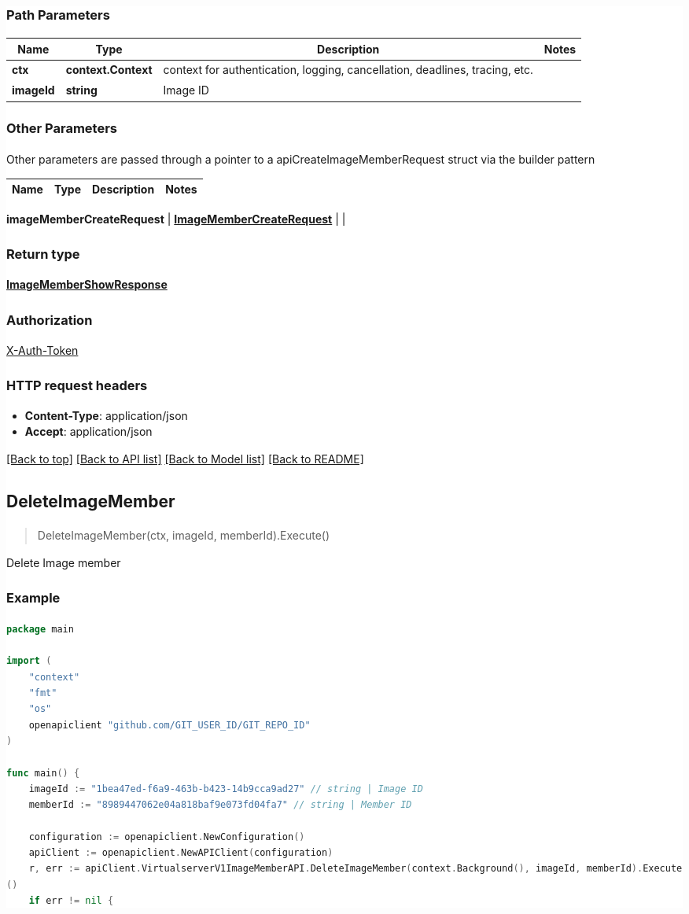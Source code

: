 ### Path Parameters


Name | Type | Description  | Notes
------------- | ------------- | ------------- | -------------
**ctx** | **context.Context** | context for authentication, logging, cancellation, deadlines, tracing, etc.
**imageId** | **string** | Image ID | 

### Other Parameters

Other parameters are passed through a pointer to a apiCreateImageMemberRequest struct via the builder pattern


Name | Type | Description  | Notes
------------- | ------------- | ------------- | -------------

 **imageMemberCreateRequest** | [**ImageMemberCreateRequest**](ImageMemberCreateRequest.md) |  | 

### Return type

[**ImageMemberShowResponse**](ImageMemberShowResponse.md)

### Authorization

[X-Auth-Token](../README.md#X-Auth-Token)

### HTTP request headers

- **Content-Type**: application/json
- **Accept**: application/json

[[Back to top]](#) [[Back to API list]](../README.md#documentation-for-api-endpoints)
[[Back to Model list]](../README.md#documentation-for-models)
[[Back to README]](../README.md)


## DeleteImageMember

> DeleteImageMember(ctx, imageId, memberId).Execute()

Delete Image member



### Example

```go
package main

import (
	"context"
	"fmt"
	"os"
	openapiclient "github.com/GIT_USER_ID/GIT_REPO_ID"
)

func main() {
	imageId := "1bea47ed-f6a9-463b-b423-14b9cca9ad27" // string | Image ID
	memberId := "8989447062e04a818baf9e073fd04fa7" // string | Member ID

	configuration := openapiclient.NewConfiguration()
	apiClient := openapiclient.NewAPIClient(configuration)
	r, err := apiClient.VirtualserverV1ImageMemberAPI.DeleteImageMember(context.Background(), imageId, memberId).Execute()
	if err != nil {
```